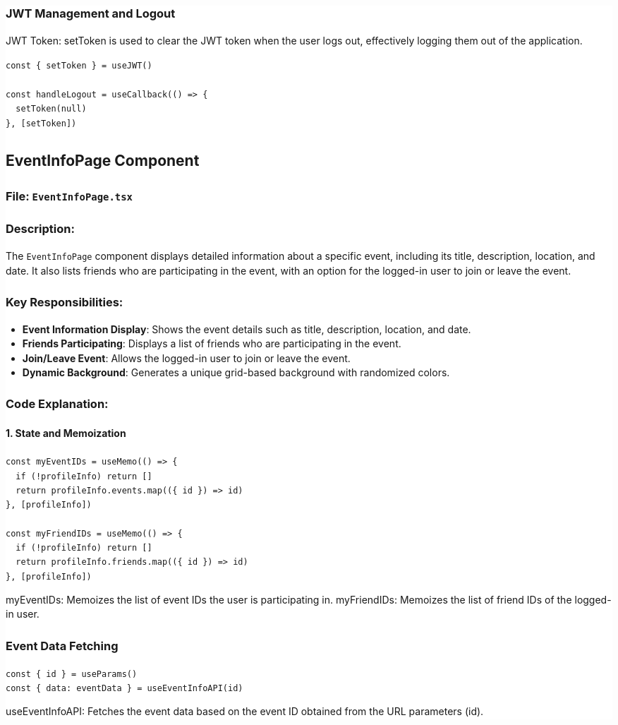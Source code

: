 ### JWT Management and Logout
JWT Token: setToken is used to clear the JWT token when the user logs out, effectively logging them out of the application.

```tsx
const { setToken } = useJWT()

const handleLogout = useCallback(() => {
  setToken(null)
}, [setToken])

```

## EventInfoPage Component

### File: `EventInfoPage.tsx`

### Description:
The `EventInfoPage` component displays detailed information about a specific event, including its title, description, location, and date. It also lists friends who are participating in the event, with an option for the logged-in user to join or leave the event.

### Key Responsibilities:
- **Event Information Display**: Shows the event details such as title, description, location, and date.
- **Friends Participating**: Displays a list of friends who are participating in the event.
- **Join/Leave Event**: Allows the logged-in user to join or leave the event.
- **Dynamic Background**: Generates a unique grid-based background with randomized colors.

### Code Explanation:

#### 1. **State and Memoization**

```tsx
const myEventIDs = useMemo(() => {
  if (!profileInfo) return []
  return profileInfo.events.map(({ id }) => id)
}, [profileInfo])

const myFriendIDs = useMemo(() => {
  if (!profileInfo) return []
  return profileInfo.friends.map(({ id }) => id)
}, [profileInfo])
```

myEventIDs: Memoizes the list of event IDs the user is participating in.
myFriendIDs: Memoizes the list of friend IDs of the logged-in user.

### Event Data Fetching
```tsx
const { id } = useParams()
const { data: eventData } = useEventInfoAPI(id)
```
useEventInfoAPI: Fetches the event data based on the event ID obtained from the URL parameters (id).
